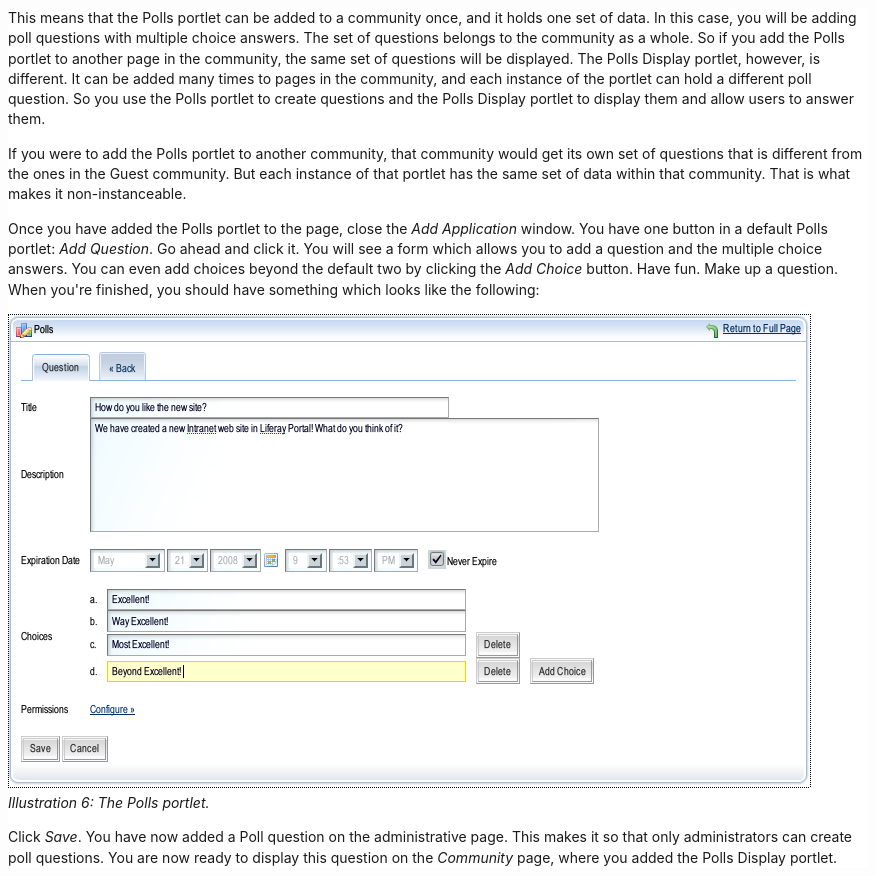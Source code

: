 This means that the Polls portlet can be added to a community once, and
it holds one set of data. In this case, you will be adding poll
questions with multiple choice answers. The set of questions belongs to
the community as a whole. So if you add the Polls portlet to another
page in the community, the same set of questions will be displayed. The
Polls Display portlet, however, is different. It can be added many times
to pages in the community, and each instance of the portlet can hold a
different poll question. So you use the Polls portlet to create
questions and the Polls Display portlet to display them and allow users
to answer them.

If you were to add the Polls portlet to another community, that
community would get its own set of questions that is different from the
ones in the Guest community. But each instance of that portlet has the
same set of data within that community. That is what makes it
non-instanceable.

Once you have added the Polls portlet to the page, close the *Add
Application* window. You have one button in a default Polls portlet:
*Add Question*. Go ahead and click it. You will see a form which allows
you to add a question and the multiple choice answers. You can even add
choices beyond the default two by clicking the *Add Choice* button. Have
fun. Make up a question. When you're finished, you should have something
which looks like the following:

![image](../../images/03-building-instranet_html_m4b1ce060.png)\
*Illustration 6: The Polls portlet.*

Click *Save*. You have now added a Poll question on the administrative
page. This makes it so that only administrators can create poll
questions. You are now ready to display this question on the *Community*
page, where you added the Polls Display portlet.
